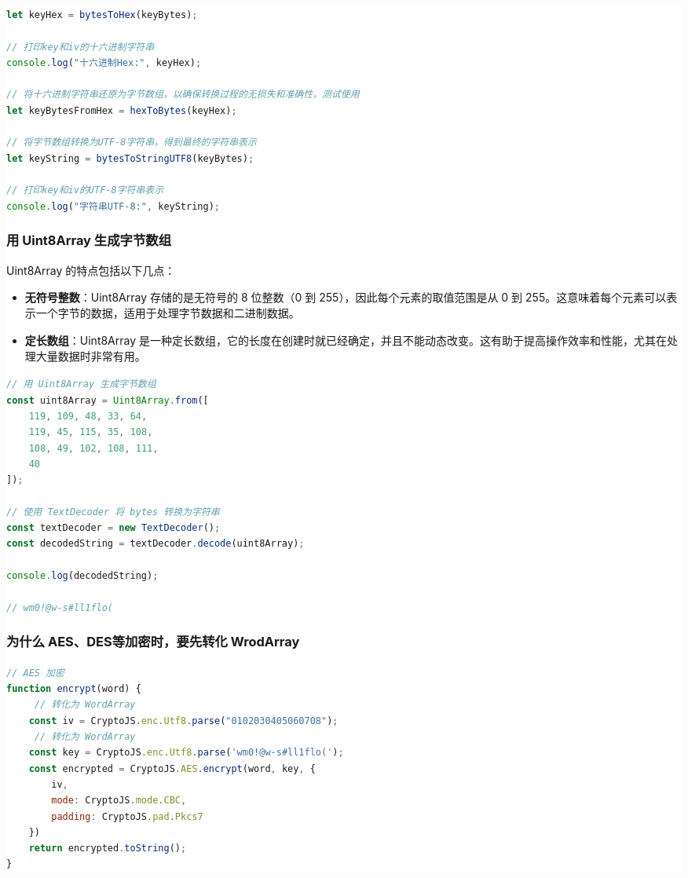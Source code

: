 ```javascript
let keyHex = bytesToHex(keyBytes);

// 打印key和iv的十六进制字符串
console.log("十六进制Hex:", keyHex);

// 将十六进制字符串还原为字节数组，以确保转换过程的无损失和准确性，测试使用
let keyBytesFromHex = hexToBytes(keyHex);

// 将字节数组转换为UTF-8字符串，得到最终的字符串表示
let keyString = bytesToStringUTF8(keyBytes);

// 打印key和iv的UTF-8字符串表示
console.log("字符串UTF-8:", keyString);
```

### 用 Uint8Array 生成字节数组

Uint8Array 的特点包括以下几点：

- **无符号整数**：Uint8Array 存储的是无符号的 8 位整数（0 到 255），因此每个元素的取值范围是从 0 到 255。这意味着每个元素可以表示一个字节的数据，适用于处理字节数据和二进制数据。

- **定长数组**：Uint8Array 是一种定长数组，它的长度在创建时就已经确定，并且不能动态改变。这有助于提高操作效率和性能，尤其在处理大量数据时非常有用。

```javascript
// 用 Uint8Array 生成字节数组
const uint8Array = Uint8Array.from([
    119, 109, 48, 33, 64,
    119, 45, 115, 35, 108,
    108, 49, 102, 108, 111,
    40
]);

// 使用 TextDecoder 将 bytes 转换为字符串
const textDecoder = new TextDecoder();
const decodedString = textDecoder.decode(uint8Array);

console.log(decodedString);

// wm0!@w-s#ll1flo(
```

### 为什么 AES、DES等加密时，要先转化 WrodArray

```javascript
// AES 加密
function encrypt(word) {
     // 转化为 WordArray
    const iv = CryptoJS.enc.Utf8.parse("0102030405060708");
     // 转化为 WordArray
    const key = CryptoJS.enc.Utf8.parse('wm0!@w-s#ll1flo(');
    const encrypted = CryptoJS.AES.encrypt(word, key, {
        iv,
        mode: CryptoJS.mode.CBC,
        padding: CryptoJS.pad.Pkcs7
    })
    return encrypted.toString();
}
```
